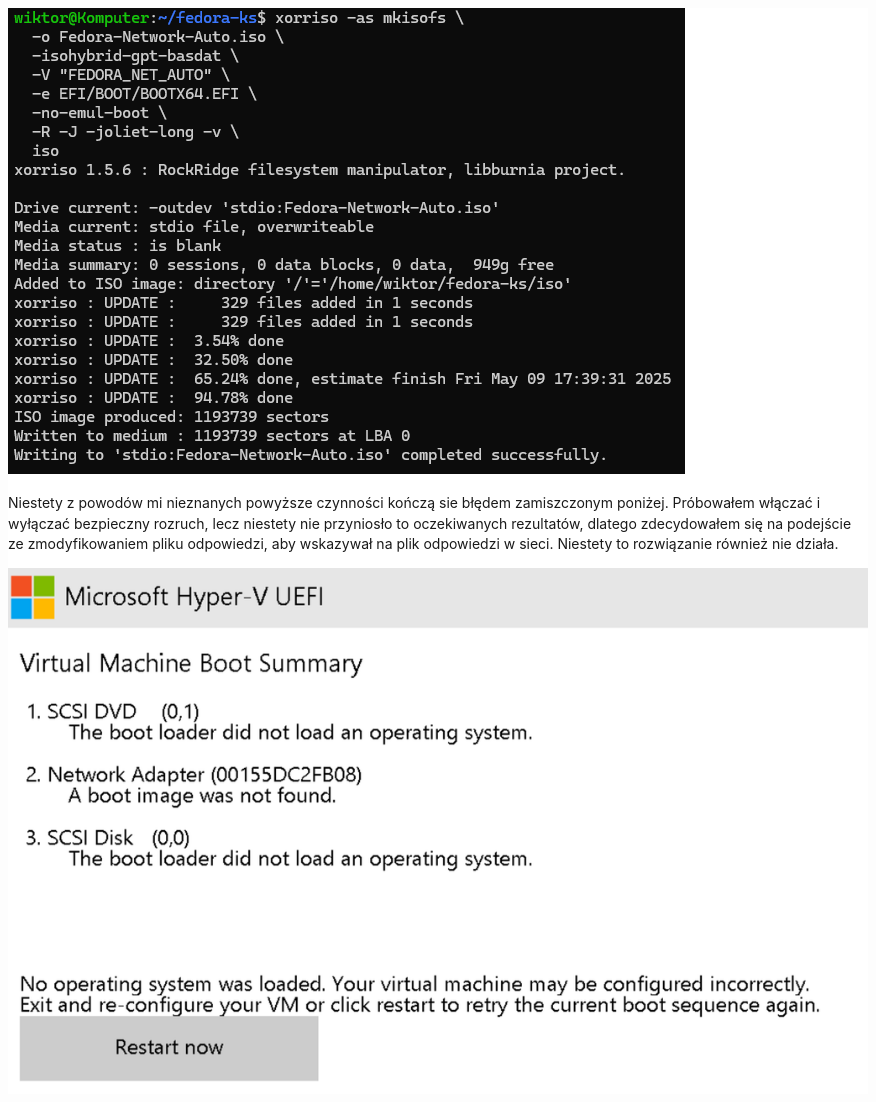![Zdjecie](Lab_9/Zdjecia/14.png)

Niestety z powodów mi nieznanych powyższe czynności kończą sie błędem zamiszczonym poniżej. Próbowałem włączać i wyłączać bezpieczny rozruch, lecz niestety nie przyniosło to oczekiwanych rezultatów, dlatego zdecydowałem się na podejście ze zmodyfikowaniem pliku odpowiedzi, aby wskazywał na plik odpowiedzi w sieci. Niestety to rozwiązanie również nie działa. 

![Zdjecie](Lab_9/Zdjecia/15.png)
